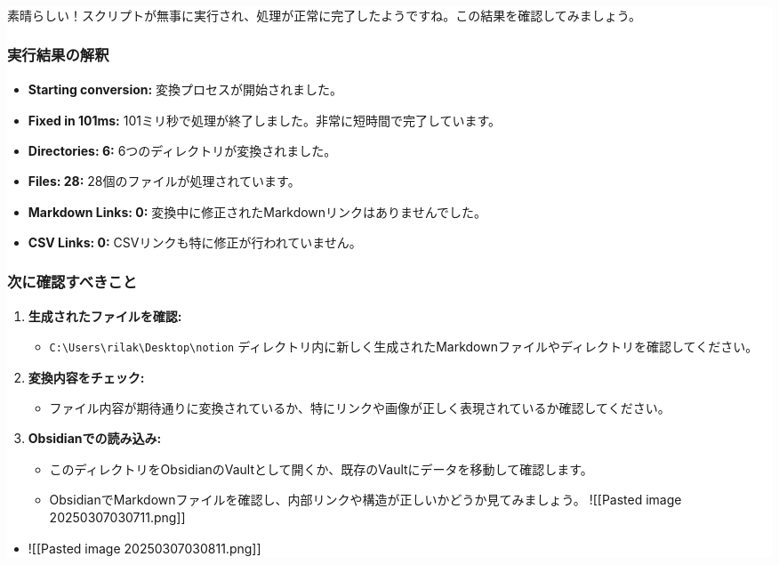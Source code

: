 素晴らしい！スクリプトが無事に実行され、処理が正常に完了したようですね。この結果を確認してみましょう。

### **実行結果の解釈**

- **Starting conversion:** 変換プロセスが開始されました。
    
- **Fixed in 101ms:** 101ミリ秒で処理が終了しました。非常に短時間で完了しています。
    
- **Directories: 6:** 6つのディレクトリが変換されました。
    
- **Files: 28:** 28個のファイルが処理されています。
    
- **Markdown Links: 0:** 変換中に修正されたMarkdownリンクはありませんでした。
    
- **CSV Links: 0:** CSVリンクも特に修正が行われていません。
    

### **次に確認すべきこと**

1. **生成されたファイルを確認:**
    
    - `C:\Users\rilak\Desktop\notion` ディレクトリ内に新しく生成されたMarkdownファイルやディレクトリを確認してください。
        
2. **変換内容をチェック:**
    
    - ファイル内容が期待通りに変換されているか、特にリンクや画像が正しく表現されているか確認してください。
        
3. **Obsidianでの読み込み:**
    
    - このディレクトリをObsidianのVaultとして開くか、既存のVaultにデータを移動して確認します。
        
    - ObsidianでMarkdownファイルを確認し、内部リンクや構造が正しいかどうか見てみましょう。
    ![[Pasted image 20250307030711.png]]    



- ![[Pasted image 20250307030811.png]]





